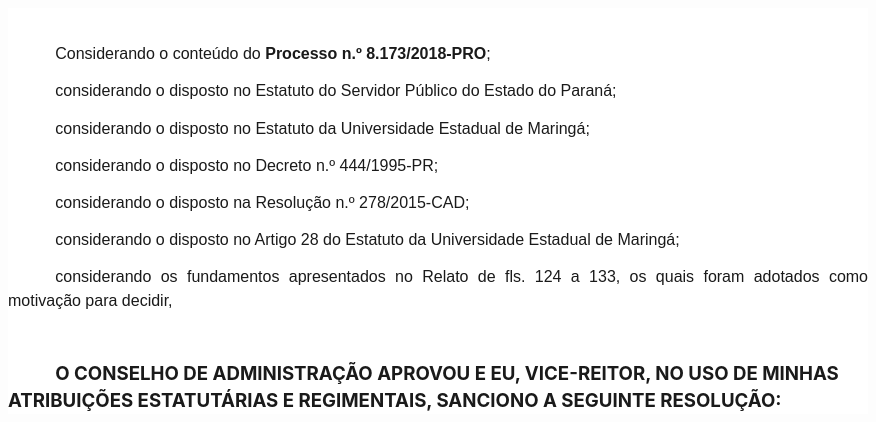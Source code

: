 </table>

<p class=BodyText21><span style='mso-bidi-font-size:12.0pt;font-family:"Arial","sans-serif";
mso-bidi-font-family:"Times New Roman";mso-no-proof:yes'><o:p>&nbsp;</o:p></span></p>

<p class=MsoNormal style='margin-bottom:2.0pt;text-align:justify;text-indent:
35.45pt'><span style='font-size:12.0pt;mso-bidi-font-size:10.0pt;font-family:
"Arial","sans-serif";mso-bidi-font-family:"Times New Roman"'>Considerando o conteúdo
do <b style='mso-bidi-font-weight:normal'>Processo n.º 8.173/2018-PRO</b>;<o:p></o:p></span></p>

<p class=MsoNormal style='text-align:justify;text-indent:35.45pt;mso-pagination:
none'><span class=GramE><span style='font-size:12.0pt;font-family:"Arial","sans-serif"'>considerando</span></span><span
style='font-size:12.0pt;font-family:"Arial","sans-serif"'> o disposto no
Estatuto do Servidor Público do Estado do Paraná;<o:p></o:p></span></p>

<p class=MsoNormal style='text-align:justify;text-indent:35.45pt;mso-pagination:
none'><span class=GramE><span style='font-size:12.0pt;font-family:"Arial","sans-serif"'>considerando</span></span><span
style='font-size:12.0pt;font-family:"Arial","sans-serif"'> o disposto no
Estatuto da Universidade Estadual de Maringá;<o:p></o:p></span></p>

<p class=MsoNormal style='text-align:justify;text-indent:35.45pt;mso-pagination:
none'><span class=GramE><span style='font-size:12.0pt;font-family:"Arial","sans-serif"'>considerando</span></span><span
style='font-size:12.0pt;font-family:"Arial","sans-serif"'> o disposto no
Decreto n.º 444/1995-PR;<o:p></o:p></span></p>

<p class=MsoNormal style='text-align:justify;text-indent:35.45pt;mso-pagination:
none'><span class=GramE><span style='font-size:12.0pt;font-family:"Arial","sans-serif"'>considerando</span></span><span
style='font-size:12.0pt;font-family:"Arial","sans-serif"'> o disposto na
Resolução n.º 278/2015-CAD;<o:p></o:p></span></p>

<p class=MsoNormal style='margin-bottom:2.0pt;text-align:justify;text-indent:
35.45pt'><span class=GramE><span style='font-size:12.0pt;mso-bidi-font-size:
10.0pt;font-family:"Arial","sans-serif";mso-bidi-font-family:"Times New Roman"'>considerando</span></span><span
style='font-size:12.0pt;mso-bidi-font-size:10.0pt;font-family:"Arial","sans-serif";
mso-bidi-font-family:"Times New Roman"'> o disposto no Artigo 28 do Estatuto da
Universidade Estadual de Maringá;<o:p></o:p></span></p>

<p class=MsoNormal style='margin-bottom:2.0pt;text-align:justify;text-indent:
35.45pt'><span class=GramE><span style='font-size:12.0pt;mso-bidi-font-size:
10.0pt;font-family:"Arial","sans-serif";mso-bidi-font-family:"Times New Roman"'>considerando</span></span><span
style='font-size:12.0pt;mso-bidi-font-size:10.0pt;font-family:"Arial","sans-serif";
mso-bidi-font-family:"Times New Roman"'> os fundamentos apresentados no Relato
de fls. 124 a 133, os quais foram adotados como motivação para decidir,<o:p></o:p></span></p>

<p class=MsoBodyTextIndent style='text-indent:35.45pt'><span lang=X-NONE
style='mso-no-proof:yes'><o:p>&nbsp;</o:p></span></p>

<p class=MsoBodyTextIndent style='text-indent:35.45pt'><b style='mso-bidi-font-weight:
normal'><span lang=X-NONE style='font-size:14.0pt;mso-no-proof:yes'>O CONSELHO
DE ADMINISTRAÇÃO APROVOU E EU, </span></b><b style='mso-bidi-font-weight:normal'><span
style='font-size:14.0pt;mso-ansi-language:PT-BR;mso-no-proof:yes'>VICE-</span></b><b
style='mso-bidi-font-weight:normal'><span lang=X-NONE style='font-size:14.0pt;
mso-no-proof:yes'>REITOR, </span></b><b style='mso-bidi-font-weight:normal'><span
style='font-size:14.0pt;mso-ansi-language:PT-BR;mso-no-proof:yes'>NO USO DE
MINHAS ATRIBUIÇÕES ESTATUTÁRIAS E REGIMENTAIS, </span></b><b style='mso-bidi-font-weight:
normal'><span lang=X-NONE style='font-size:14.0pt;mso-no-proof:yes'>SANCIONO A
SEGUINTE RESOLUÇÃO:<o:p></o:p></span></b></p>
